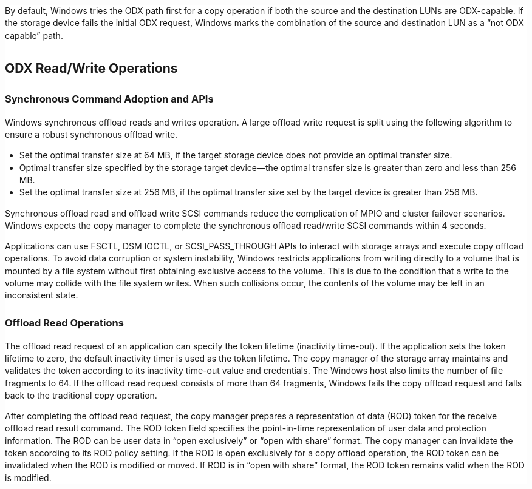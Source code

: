 By default, Windows tries the ODX path first for a copy operation if both the source and the destination LUNs are ODX-capable. If the storage device fails the initial ODX request, Windows marks the combination of the source and destination LUN as a “not ODX capable” path.

## <span id="ODX_Read_Write_Operations"></span><span id="odx_read_write_operations"></span><span id="ODX_READ_WRITE_OPERATIONS"></span>ODX Read/Write Operations


### <span id="Synchronous_Command_Adoption_and_APIs"></span><span id="synchronous_command_adoption_and_apis"></span><span id="SYNCHRONOUS_COMMAND_ADOPTION_AND_APIS"></span>Synchronous Command Adoption and APIs

Windows synchronous offload reads and writes operation. A large offload write request is split using the following algorithm to ensure a robust synchronous offload write.

-   Set the optimal transfer size at 64 MB, if the target storage device does not provide an optimal transfer size.
-   Optimal transfer size specified by the storage target device—the optimal transfer size is greater than zero and less than 256 MB.
-   Set the optimal transfer size at 256 MB, if the optimal transfer size set by the target device is greater than 256 MB.

Synchronous offload read and offload write SCSI commands reduce the complication of MPIO and cluster failover scenarios. Windows expects the copy manager to complete the synchronous offload read/write SCSI commands within 4 seconds.

Applications can use FSCTL, DSM IOCTL, or SCSI\_PASS\_THROUGH APIs to interact with storage arrays and execute copy offload operations. To avoid data corruption or system instability, Windows restricts applications from writing directly to a volume that is mounted by a file system without first obtaining exclusive access to the volume. This is due to the condition that a write to the volume may collide with the file system writes. When such collisions occur, the contents of the volume may be left in an inconsistent state.

### <span id="Offload_Read_Operations"></span><span id="offload_read_operations"></span><span id="OFFLOAD_READ_OPERATIONS"></span>Offload Read Operations

The offload read request of an application can specify the token lifetime (inactivity time-out). If the application sets the token lifetime to zero, the default inactivity timer is used as the token lifetime. The copy manager of the storage array maintains and validates the token according to its inactivity time-out value and credentials. The Windows host also limits the number of file fragments to 64. If the offload read request consists of more than 64 fragments, Windows fails the copy offload request and falls back to the traditional copy operation.

After completing the offload read request, the copy manager prepares a representation of data (ROD) token for the receive offload read result command. The ROD token field specifies the point-in-time representation of user data and protection information. The ROD can be user data in “open exclusively” or “open with share” format. The copy manager can invalidate the token according to its ROD policy setting. If the ROD is open exclusively for a copy offload operation, the ROD token can be invalidated when the ROD is modified or moved. If ROD is in “open with share” format, the ROD token remains valid when the ROD is modified.
